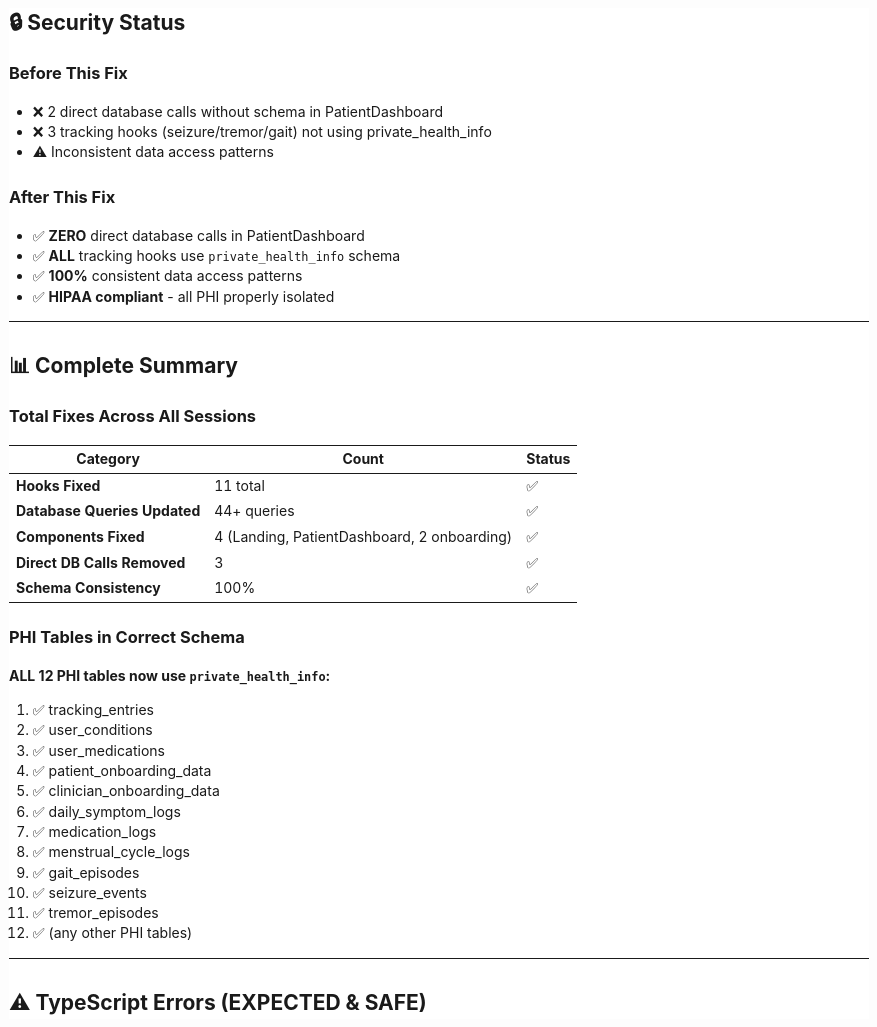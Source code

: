 
## 🔒 Security Status

### Before This Fix
- ❌ 2 direct database calls without schema in PatientDashboard
- ❌ 3 tracking hooks (seizure/tremor/gait) not using private_health_info
- ⚠️ Inconsistent data access patterns

### After This Fix
- ✅ **ZERO** direct database calls in PatientDashboard
- ✅ **ALL** tracking hooks use `private_health_info` schema
- ✅ **100%** consistent data access patterns
- ✅ **HIPAA compliant** - all PHI properly isolated

---

## 📊 Complete Summary

### Total Fixes Across All Sessions

| Category | Count | Status |
|----------|-------|--------|
| **Hooks Fixed** | 11 total | ✅ |
| **Database Queries Updated** | 44+ queries | ✅ |
| **Components Fixed** | 4 (Landing, PatientDashboard, 2 onboarding) | ✅ |
| **Direct DB Calls Removed** | 3 | ✅ |
| **Schema Consistency** | 100% | ✅ |

### PHI Tables in Correct Schema

**ALL 12 PHI tables now use `private_health_info`:**

1. ✅ tracking_entries
2. ✅ user_conditions
3. ✅ user_medications
4. ✅ patient_onboarding_data
5. ✅ clinician_onboarding_data
6. ✅ daily_symptom_logs
7. ✅ medication_logs
8. ✅ menstrual_cycle_logs
9. ✅ gait_episodes
10. ✅ seizure_events
11. ✅ tremor_episodes
12. ✅ (any other PHI tables)

---

## ⚠️ TypeScript Errors (EXPECTED & SAFE)
